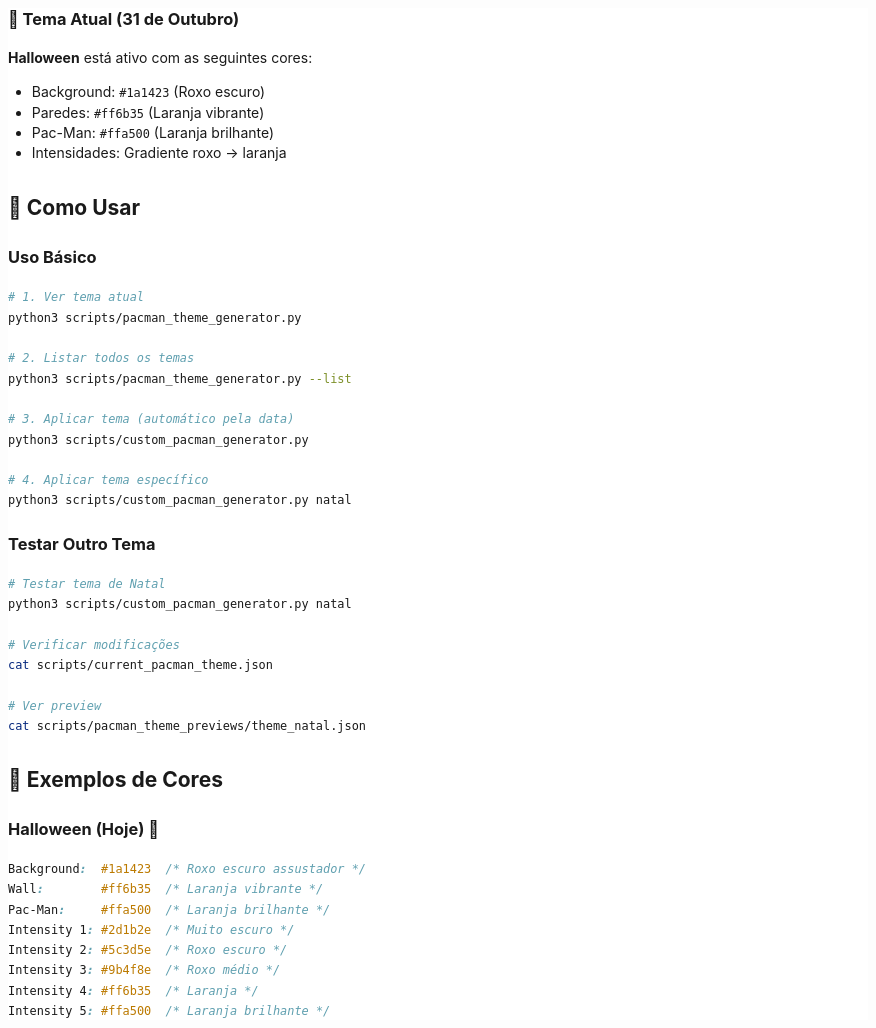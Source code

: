 ### 🎃 Tema Atual (31 de Outubro)

**Halloween** está ativo com as seguintes cores:
- Background: `#1a1423` (Roxo escuro)
- Paredes: `#ff6b35` (Laranja vibrante)
- Pac-Man: `#ffa500` (Laranja brilhante)
- Intensidades: Gradiente roxo → laranja

## 🚀 Como Usar

### Uso Básico

```bash
# 1. Ver tema atual
python3 scripts/pacman_theme_generator.py

# 2. Listar todos os temas
python3 scripts/pacman_theme_generator.py --list

# 3. Aplicar tema (automático pela data)
python3 scripts/custom_pacman_generator.py

# 4. Aplicar tema específico
python3 scripts/custom_pacman_generator.py natal
```

### Testar Outro Tema

```bash
# Testar tema de Natal
python3 scripts/custom_pacman_generator.py natal

# Verificar modificações
cat scripts/current_pacman_theme.json

# Ver preview
cat scripts/pacman_theme_previews/theme_natal.json
```

## 🎨 Exemplos de Cores

### Halloween (Hoje) 🎃
```css
Background:  #1a1423  /* Roxo escuro assustador */
Wall:        #ff6b35  /* Laranja vibrante */
Pac-Man:     #ffa500  /* Laranja brilhante */
Intensity 1: #2d1b2e  /* Muito escuro */
Intensity 2: #5c3d5e  /* Roxo escuro */
Intensity 3: #9b4f8e  /* Roxo médio */
Intensity 4: #ff6b35  /* Laranja */
Intensity 5: #ffa500  /* Laranja brilhante */
```
